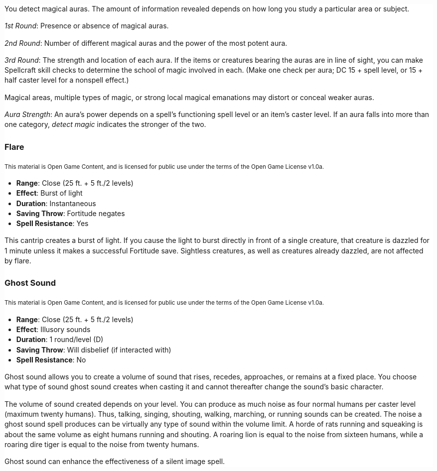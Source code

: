 You detect magical auras. The amount of information revealed depends on how long you study a particular area or subject.

*1st Round*: Presence or absence of magical auras.

*2nd Round*: Number of different magical auras and the power of the most potent aura.

*3rd Round*: The strength and location of each aura. If the items or creatures bearing the auras are in line of sight, you can make Spellcraft skill checks to determine the school of magic involved in each. (Make one check per aura; DC 15 + spell level, or 15 + half caster level for a nonspell effect.)

Magical areas, multiple types of magic, or strong local magical emanations may distort or conceal weaker auras.

*Aura Strength*: An aura’s power depends on a spell’s functioning spell level or an item’s caster level. If an aura falls into more than one category, *detect magic* indicates the stronger of the two.

### Flare

<small>This material is Open Game Content, and is licensed for public use under the terms of the Open Game License v1.0a.</small>

- **Range**: Close (25 ft. + 5 ft./2 levels)
- **Effect**: Burst of light
- **Duration**: Instantaneous
- **Saving Throw**: Fortitude negates
- **Spell Resistance**: Yes

This cantrip creates a burst of light. If you cause the light to burst directly in front of a single creature, that creature is dazzled for 1 minute unless it makes a successful Fortitude save. Sightless creatures, as well as creatures already dazzled, are not affected by flare.

<h3 id="ghostsound">Ghost Sound</h3>

<small>This material is Open Game Content, and is licensed for public use under the terms of the Open Game License v1.0a.</small>

- **Range**: Close (25 ft. + 5 ft./2 levels)
- **Effect**: Illusory sounds
- **Duration**: 1 round/level (D)
- **Saving Throw**: Will disbelief (if interacted with)
- **Spell Resistance**: No

Ghost sound allows you to create a volume of sound that rises, recedes, approaches, or remains at a fixed place. You choose what type of sound ghost sound creates when casting it and cannot thereafter change the sound’s basic character.

The volume of sound created depends on your level. You can produce as much noise as four normal humans per caster level (maximum twenty humans). Thus, talking, singing, shouting, walking, marching, or running sounds can be created. The noise a ghost sound spell produces can be virtually any type of sound within the volume limit. A horde of rats running and squeaking is about the same volume as eight humans running and shouting. A roaring lion is equal to the noise from sixteen humans, while a roaring dire tiger is equal to the noise from twenty humans.

Ghost sound can enhance the effectiveness of a silent image spell.

